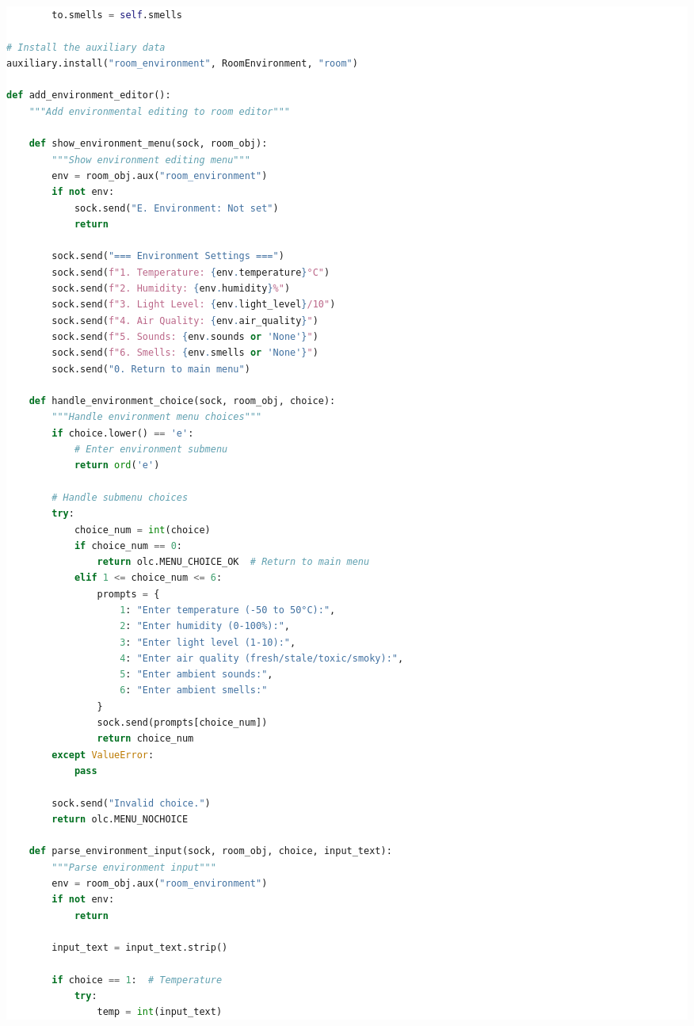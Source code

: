 ```python
        to.smells = self.smells

# Install the auxiliary data
auxiliary.install("room_environment", RoomEnvironment, "room")

def add_environment_editor():
    """Add environmental editing to room editor"""
    
    def show_environment_menu(sock, room_obj):
        """Show environment editing menu"""
        env = room_obj.aux("room_environment")
        if not env:
            sock.send("E. Environment: Not set")
            return
        
        sock.send("=== Environment Settings ===")
        sock.send(f"1. Temperature: {env.temperature}°C")
        sock.send(f"2. Humidity: {env.humidity}%")
        sock.send(f"3. Light Level: {env.light_level}/10")
        sock.send(f"4. Air Quality: {env.air_quality}")
        sock.send(f"5. Sounds: {env.sounds or 'None'}")
        sock.send(f"6. Smells: {env.smells or 'None'}")
        sock.send("0. Return to main menu")
    
    def handle_environment_choice(sock, room_obj, choice):
        """Handle environment menu choices"""
        if choice.lower() == 'e':
            # Enter environment submenu
            return ord('e')
        
        # Handle submenu choices
        try:
            choice_num = int(choice)
            if choice_num == 0:
                return olc.MENU_CHOICE_OK  # Return to main menu
            elif 1 <= choice_num <= 6:
                prompts = {
                    1: "Enter temperature (-50 to 50°C):",
                    2: "Enter humidity (0-100%):",
                    3: "Enter light level (1-10):",
                    4: "Enter air quality (fresh/stale/toxic/smoky):",
                    5: "Enter ambient sounds:",
                    6: "Enter ambient smells:"
                }
                sock.send(prompts[choice_num])
                return choice_num
        except ValueError:
            pass
        
        sock.send("Invalid choice.")
        return olc.MENU_NOCHOICE
    
    def parse_environment_input(sock, room_obj, choice, input_text):
        """Parse environment input"""
        env = room_obj.aux("room_environment")
        if not env:
            return
        
        input_text = input_text.strip()
        
        if choice == 1:  # Temperature
            try:
                temp = int(input_text)
```